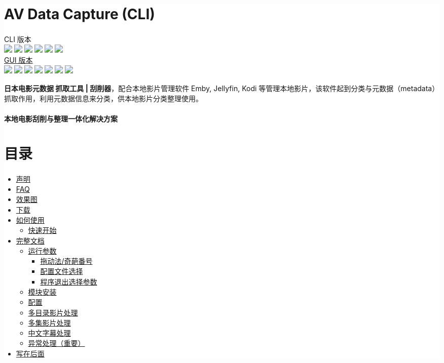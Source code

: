 # AV Data Capture (CLI)

CLI 版本  
<a title="Hits" target="_blank" href="https://github.com/yoshiko2/AV_Data_Capture"><img src="https://hits.b3log.org/yoshiko2/AV_Data_Capture.svg"></a>
![](https://img.shields.io/badge/build-passing-brightgreen.svg?style=flat-square)
![](https://img.shields.io/github/downloads/yoshiko2/av_data_capture/total.svg?style=flat-square)
![](https://img.shields.io/github/license/yoshiko2/av_data_capture.svg?style=flat-square)
![](https://img.shields.io/github/release/yoshiko2/av_data_capture.svg?style=flat-square)
![](https://img.shields.io/badge/Python-3.7-yellow.svg?style=flat-square&logo=python)<br>
[GUI 版本](https://github.com/moyy996/AVDC)  
<a title="Hits" target="_blank" href="https://github.com/moyy996/avdc"><img src="https://hits.b3log.org/moyy996/AVDC.svg"></a>
![](https://img.shields.io/badge/build-passing-brightgreen.svg?style=flat-square)
![](https://img.shields.io/github/downloads/moyy996/avdc/total.svg?style=flat-square)
![](https://img.shields.io/github/license/moyy996/avdc.svg?style=flat-square)
![](https://img.shields.io/github/release/moyy996/avdc.svg?style=flat-square)
![](https://img.shields.io/badge/Python-3.6-yellow.svg?style=flat-square&logo=python)
![](https://img.shields.io/badge/Pyqt-5-blue.svg?style=flat-square)<br>


**日本电影元数据 抓取工具 | 刮削器**，配合本地影片管理软件 Emby, Jellyfin, Kodi 等管理本地影片，该软件起到分类与元数据（metadata）抓取作用，利用元数据信息来分类，供本地影片分类整理使用。  
#### 本地电影刮削与整理一体化解决方案

# 目录
* [声明](#声明)
* [FAQ](#FAQ)
* [效果图](#效果图)
* [下载](#下载)
* [如何使用](#如何使用)
    * [快速开始](#快速开始)
* [完整文档](#完整文档)
    * [运行参数](#运行参数)
        * [拖动法/奇葩番号](#拖动法)
        * [配置文件选择](#配置文件选择)
        * [程序退出选择参数](#程序退出选择参数)
    * [模块安装](#模块安装)
    * [配置](#配置configini)
    * [多目录影片处理](#多目录影片处理)
    * [多集影片处理](#多集影片处理)
    * [中文字幕处理](#中文字幕处理)
    * [异常处理（重要）](#异常处理重要)
* [写在后面](#写在后面)
